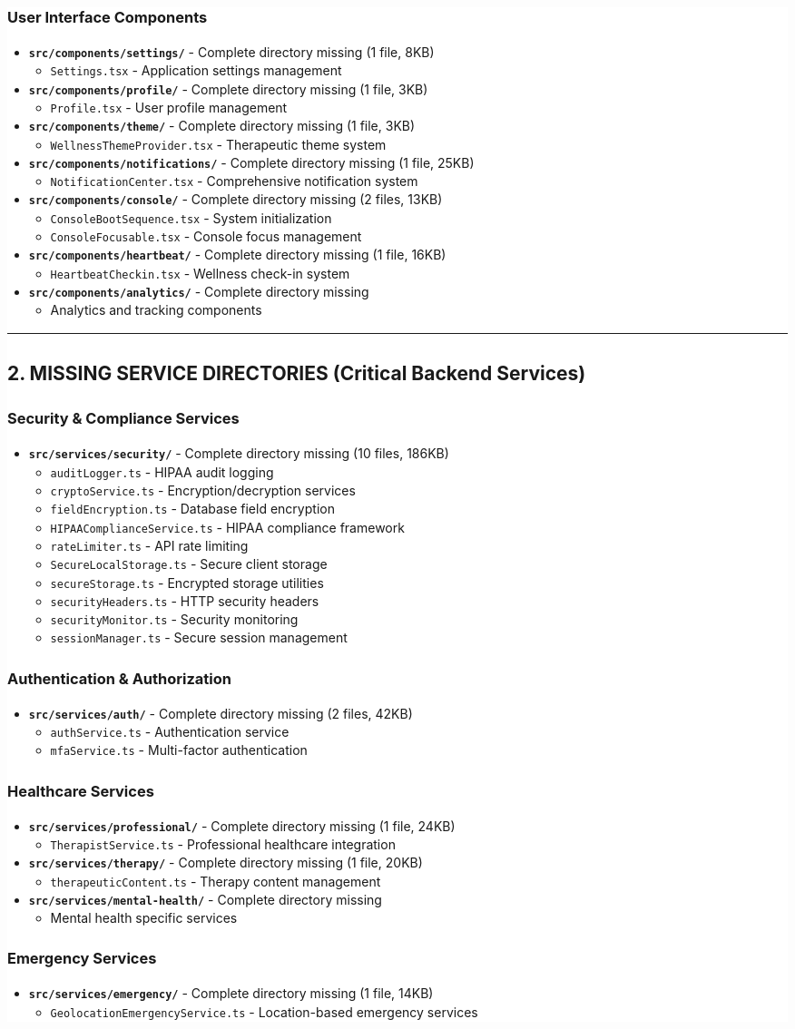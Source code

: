 ### User Interface Components
- **`src/components/settings/`** - Complete directory missing (1 file, 8KB)
  - `Settings.tsx` - Application settings management
- **`src/components/profile/`** - Complete directory missing (1 file, 3KB)
  - `Profile.tsx` - User profile management
- **`src/components/theme/`** - Complete directory missing (1 file, 3KB)
  - `WellnessThemeProvider.tsx` - Therapeutic theme system
- **`src/components/notifications/`** - Complete directory missing (1 file, 25KB)
  - `NotificationCenter.tsx` - Comprehensive notification system
- **`src/components/console/`** - Complete directory missing (2 files, 13KB)
  - `ConsoleBootSequence.tsx` - System initialization
  - `ConsoleFocusable.tsx` - Console focus management
- **`src/components/heartbeat/`** - Complete directory missing (1 file, 16KB)
  - `HeartbeatCheckin.tsx` - Wellness check-in system
- **`src/components/analytics/`** - Complete directory missing
  - Analytics and tracking components

---

## 2. MISSING SERVICE DIRECTORIES (Critical Backend Services)

### Security & Compliance Services
- **`src/services/security/`** - Complete directory missing (10 files, 186KB)
  - `auditLogger.ts` - HIPAA audit logging
  - `cryptoService.ts` - Encryption/decryption services
  - `fieldEncryption.ts` - Database field encryption
  - `HIPAAComplianceService.ts` - HIPAA compliance framework
  - `rateLimiter.ts` - API rate limiting
  - `SecureLocalStorage.ts` - Secure client storage
  - `secureStorage.ts` - Encrypted storage utilities
  - `securityHeaders.ts` - HTTP security headers
  - `securityMonitor.ts` - Security monitoring
  - `sessionManager.ts` - Secure session management

### Authentication & Authorization
- **`src/services/auth/`** - Complete directory missing (2 files, 42KB)
  - `authService.ts` - Authentication service
  - `mfaService.ts` - Multi-factor authentication

### Healthcare Services
- **`src/services/professional/`** - Complete directory missing (1 file, 24KB)
  - `TherapistService.ts` - Professional healthcare integration
- **`src/services/therapy/`** - Complete directory missing (1 file, 20KB)
  - `therapeuticContent.ts` - Therapy content management
- **`src/services/mental-health/`** - Complete directory missing
  - Mental health specific services

### Emergency Services
- **`src/services/emergency/`** - Complete directory missing (1 file, 14KB)
  - `GeolocationEmergencyService.ts` - Location-based emergency services
